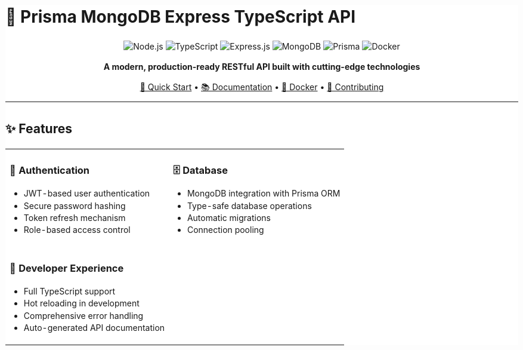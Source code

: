 # 🚀 Prisma MongoDB Express TypeScript API

<div align="center">

![Node.js](https://img.shields.io/badge/Node.js-16+-339933?style=for-the-badge&logo=node.js&logoColor=white)
![TypeScript](https://img.shields.io/badge/TypeScript-4.5+-3178C6?style=for-the-badge&logo=typescript&logoColor=white)
![Express.js](https://img.shields.io/badge/Express.js-4.18+-000000?style=for-the-badge&logo=express&logoColor=white)
![MongoDB](https://img.shields.io/badge/MongoDB-4.4+-47A248?style=for-the-badge&logo=mongodb&logoColor=white)
![Prisma](https://img.shields.io/badge/Prisma-4.0+-2D3748?style=for-the-badge&logo=prisma&logoColor=white)
![Docker](https://img.shields.io/badge/Docker-20.10+-2496ED?style=for-the-badge&logo=docker&logoColor=white)

**A modern, production-ready RESTful API built with cutting-edge technologies**

[🚀 Quick Start](#-quick-start) • [📚 Documentation](#-api-documentation) • [🐳 Docker](#-docker-deployment) • [🤝 Contributing](#-contributing)

</div>

---

## ✨ Features

<table>
<tr>
<td>

### 🔐 **Authentication**
- JWT-based user authentication
- Secure password hashing
- Token refresh mechanism
- Role-based access control

</td>
<td>

### 🗄️ **Database**
- MongoDB integration with Prisma ORM
- Type-safe database operations
- Automatic migrations
- Connection pooling

</td>
</tr>
<tr>
<td>

### 📝 **Developer Experience**
- Full TypeScript support
- Hot reloading in development
- Comprehensive error handling
- Auto-generated API documentation
